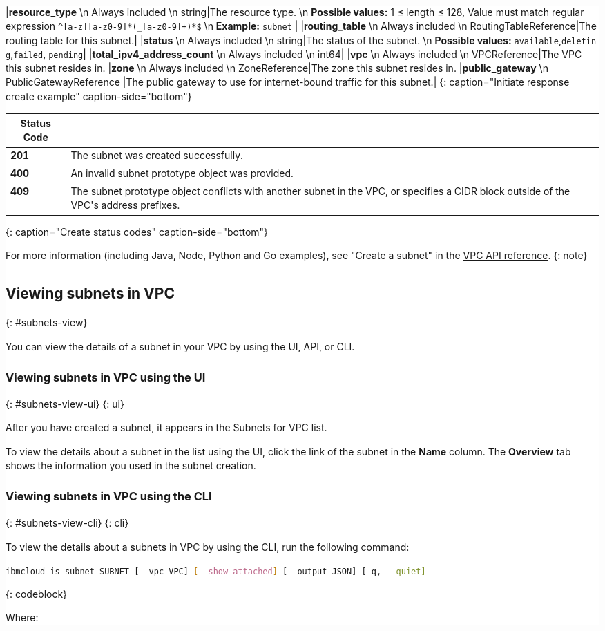 |**resource_type**  \n Always included  \n string|The resource type.  \n **Possible values:** 1 ≤ length ≤ 128, Value must match regular expression `^[a-z][a-z0-9]*(_[a-z0-9]+)*$`  \n **Example:** `subnet` |
|**routing_table**  \n Always included  \n RoutingTableReference|The routing table for this subnet.|
|**status**  \n Always included  \n string|The status of the subnet.  \n **Possible values:** `available`,`deleting`,`failed`, `pending`|
|**total_ipv4_address_count**  \n Always included  \n int64|
|**vpc**  \n Always included  \n VPCReference|The VPC this subnet resides in.
|**zone**  \n Always included  \n ZoneReference|The zone this subnet resides in.
|**public_gateway**  \n PublicGatewayReference |The public gateway to use for internet-bound traffic for this subnet.|
{: caption="Initiate response create example" caption-side="bottom"}

|Status Code||
|--|--|
|**201**| The subnet was created successfully.|
|**400**| An invalid subnet prototype object was provided.|
|**409**| The subnet prototype object conflicts with another subnet in the VPC, or specifies a CIDR block outside of the VPC's address prefixes.|
{: caption="Create status codes" caption-side="bottom"}

For more information (including Java, Node, Python and Go examples), see "Create a subnet" in the [VPC API reference](/apidocs/vpc/latest#create-subnet).
{: note}

## Viewing subnets in VPC
{: #subnets-view}

You can view the details of a subnet in your VPC by using the UI, API, or CLI.

### Viewing subnets in VPC using the UI
{: #subnets-view-ui}
{: ui}

After you have created a subnet, it appears in the Subnets for VPC list.

To view the details about a subnet in the list using the UI, click the link of the subnet in the **Name** column. The **Overview** tab shows the information you used in the subnet creation.

### Viewing subnets in VPC using the CLI
{: #subnets-view-cli}
{: cli}

To view the details about a subnets in VPC by using the CLI, run the following command:

```sh
ibmcloud is subnet SUBNET [--vpc VPC] [--show-attached] [--output JSON] [-q, --quiet]
```
{: codeblock}

Where:
